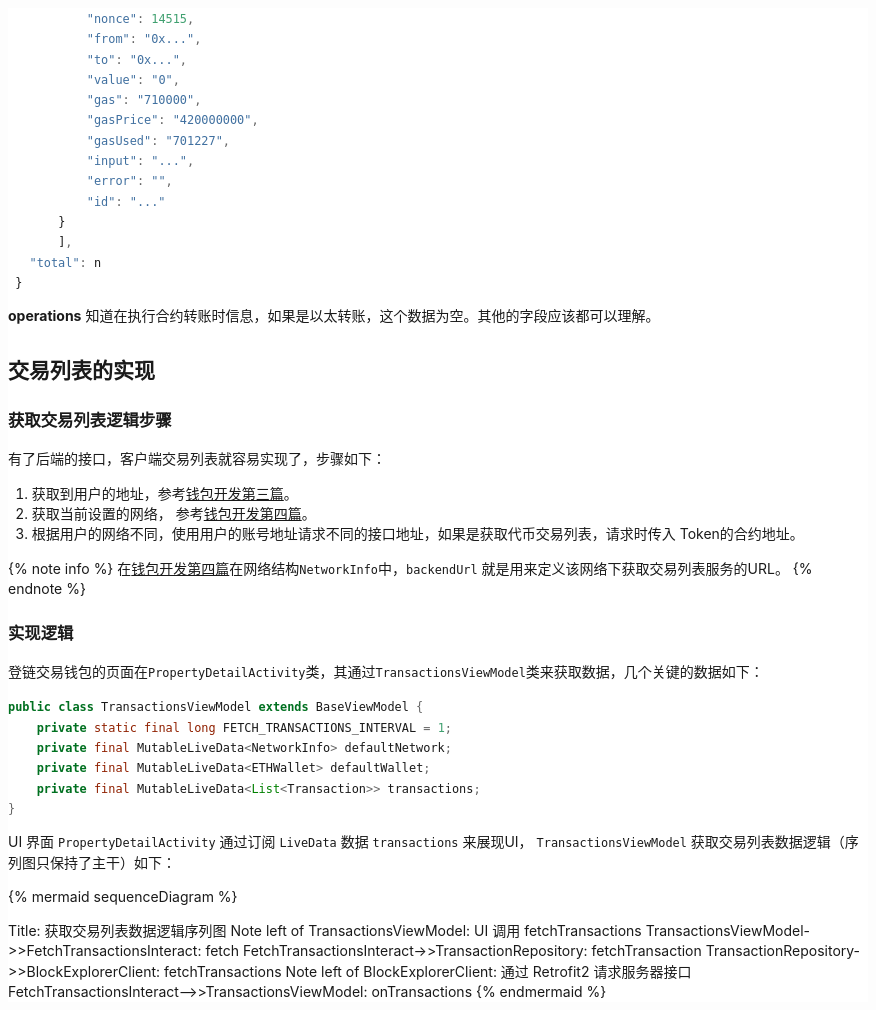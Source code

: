  ```js
            "nonce": 14515,
            "from": "0x...",
            "to": "0x...",
            "value": "0",
            "gas": "710000",
            "gasPrice": "420000000",
            "gasUsed": "701227",
            "input": "...",
            "error": "",
            "id": "..."
        }
        ],
    "total": n
  }
 ```

**operations** 知道在执行合约转账时信息，如果是以太转账，这个数据为空。其他的字段应该都可以理解。


## 交易列表的实现

### 获取交易列表逻辑步骤

有了后端的接口，客户端交易列表就容易实现了，步骤如下：
1. 获取到用户的地址，参考[钱包开发第三篇](https://learnblockchain.cn/2019/03/24/eth_wallet_dev_3/)。
2. 获取当前设置的网络， 参考[钱包开发第四篇](https://learnblockchain.cn/2019/03/26/eth-wallet-dev-4/)。
3. 根据用户的网络不同，使用用户的账号地址请求不同的接口地址，如果是获取代币交易列表，请求时传入 Token的合约地址。

{% note info %}
    在[钱包开发第四篇](https://learnblockchain.cn/2019/03/26/eth-wallet-dev-4/)在网络结构`NetworkInfo`中，`backendUrl` 就是用来定义该网络下获取交易列表服务的URL。
{% endnote %}

### 实现逻辑

登链交易钱包的页面在`PropertyDetailActivity`类，其通过`TransactionsViewModel`类来获取数据，几个关键的数据如下：

```java TransactionsViewModel.java
public class TransactionsViewModel extends BaseViewModel {
    private static final long FETCH_TRANSACTIONS_INTERVAL = 1;
    private final MutableLiveData<NetworkInfo> defaultNetwork;
    private final MutableLiveData<ETHWallet> defaultWallet;
    private final MutableLiveData<List<Transaction>> transactions;
}
```

UI 界面  `PropertyDetailActivity` 通过订阅 `LiveData` 数据 `transactions` 来展现UI， `TransactionsViewModel` 获取交易列表数据逻辑（序列图只保持了主干）如下：


{% mermaid sequenceDiagram %}

Title: 获取交易列表数据逻辑序列图
Note left of TransactionsViewModel: UI 调用 fetchTransactions
TransactionsViewModel->>FetchTransactionsInteract: fetch
FetchTransactionsInteract->>TransactionRepository: fetchTransaction
TransactionRepository->>BlockExplorerClient: fetchTransactions
Note left of BlockExplorerClient: 通过 Retrofit2 请求服务器接口
FetchTransactionsInteract-->>TransactionsViewModel: onTransactions
{% endmermaid %}
